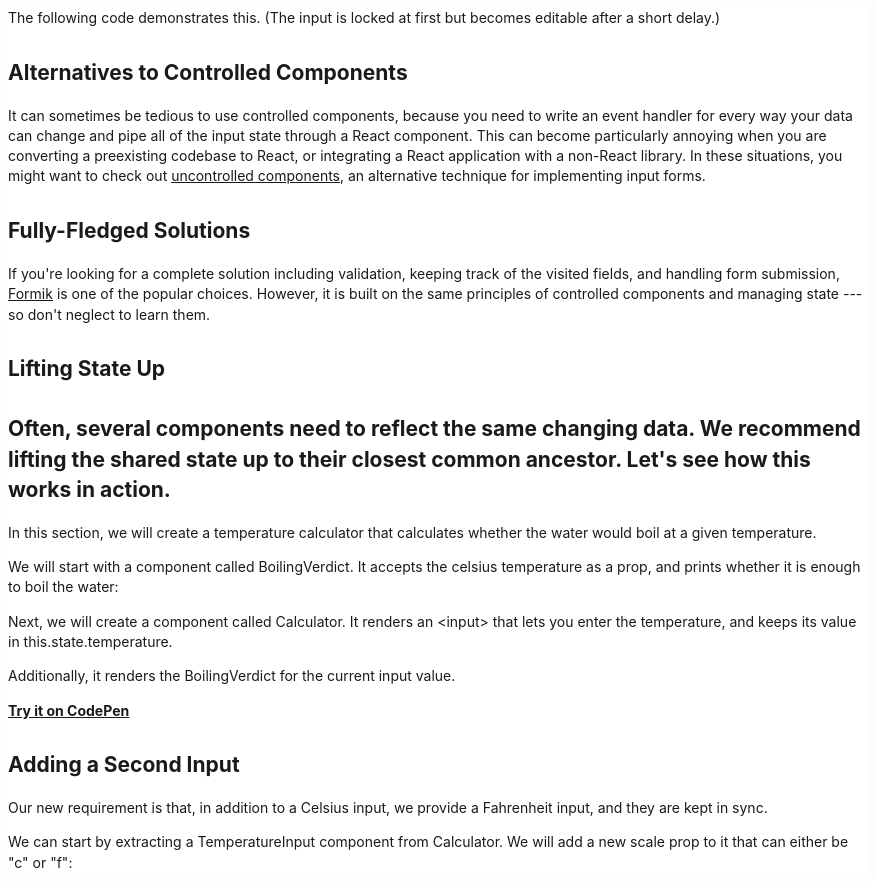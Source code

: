 The following code demonstrates this. \(The input is locked at first but becomes editable after a short delay.\)

## Alternatives to Controlled Components <a id="alternatives-to-controlled-components"></a>

It can sometimes be tedious to use controlled components, because you need to write an event handler for every way your data can change and pipe all of the input state through a React component. This can become particularly annoying when you are converting a preexisting codebase to React, or integrating a React application with a non-React library. In these situations, you might want to check out [uncontrolled components](https://reactjs.org/docs/uncontrolled-components.html), an alternative technique for implementing input forms.

## Fully-Fledged Solutions <a id="fully-fledged-solutions"></a>

If you're looking for a complete solution including validation, keeping track of the visited fields, and handling form submission, [Formik](https://jaredpalmer.com/formik) is one of the popular choices. However, it is built on the same principles of controlled components and managing state --- so don't neglect to learn them.

## **Lifting State Up** <a id="lifting-state-up"></a>

## Often, several components need to reflect the same changing data. We recommend lifting the shared state up to their closest common ancestor. Let's see how this works in action. <a id="often-several-components-need-to-reflect-the-same-changing-data-we-recommend-lifting-the-shared-state-up-to-their-closest-common-ancestor-lets-see-how-this-works-in-action"></a>

In this section, we will create a temperature calculator that calculates whether the water would boil at a given temperature.

We will start with a component called BoilingVerdict. It accepts the celsius temperature as a prop, and prints whether it is enough to boil the water:

Next, we will create a component called Calculator. It renders an &lt;input&gt; that lets you enter the temperature, and keeps its value in this.state.temperature.

Additionally, it renders the BoilingVerdict for the current input value.

[**Try it on CodePen**](https://codepen.io/gaearon/embed/ZXeOBm?editors=0010)

## Adding a Second Input <a id="adding-a-second-input"></a>

Our new requirement is that, in addition to a Celsius input, we provide a Fahrenheit input, and they are kept in sync.

We can start by extracting a TemperatureInput component from Calculator. We will add a new scale prop to it that can either be "c" or "f":
